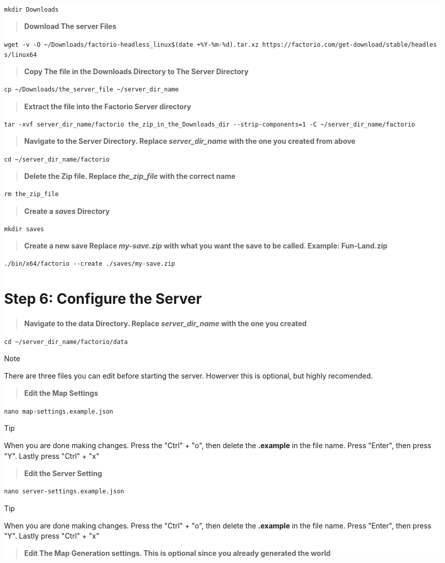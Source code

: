     mkdir Downloads

> **Download The server Files**

    wget -v -O ~/Downloads/factorio-headless_linux$(date +%Y-%m-%d).tar.xz https://factorio.com/get-download/stable/headless/linux64

> **Copy The file in the Downloads Directory to The Server Directory**

    cp ~/Downloads/the_server_file ~/server_dir_name

> **Extract the file into the Factorio Server directory**

    tar -xvf server_dir_name/factorio the_zip_in_the_Downloads_dir --strip-components=1 -C ~/server_dir_name/factorio

> **Navigate to the Server Directory. Replace *server_dir_name* with the one you created from above**

    cd ~/server_dir_name/factorio

> **Delete the Zip file. Replace *the_zip_file* with the correct name**

    rm the_zip_file

> **Create a *saves* Directory**

    mkdir saves

> **Create a new save Replace *my-save.zip* with what you want the save to be called. Example: Fun-Land.zip**

    ./bin/x64/factorio --create ./saves/my-save.zip

# Step 6: Configure the Server

> **Navigate to the **data** Directory. Replace *server_dir_name* with the one you created**

    cd ~/server_dir_name/factorio/data

> [!NOTE]
> There are three files you can edit before starting the server. Howerver this is optional, but highly recomended.

> **Edit the Map Settings**

    nano map-settings.example.json

> [!TIP]
> When you are done making changes. Press the "Ctrl" + "o", then delete the **.example** in the file name. Press "Enter", then press "Y". Lastly press "Ctrl" + "x"

> **Edit the Server Setting**

    nano server-settings.example.json

> [!TIP]
> When you are done making changes. Press the "Ctrl" + "o", then delete the **.example** in the file name. Press "Enter", then press "Y". Lastly press "Ctrl" + "x"

> **Edit The Map Generation settings. This is optional since you already generated the world**
